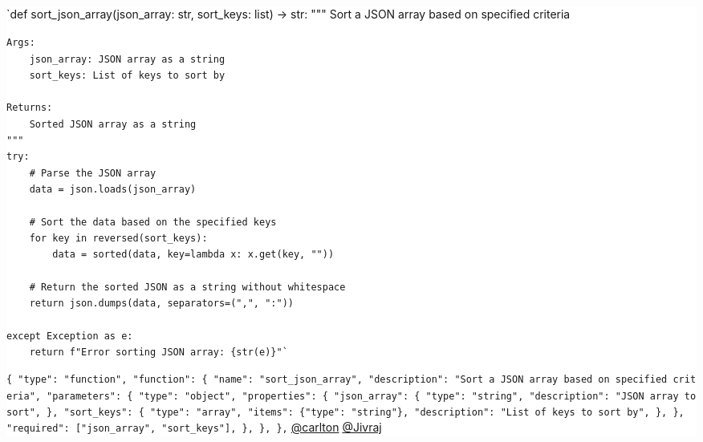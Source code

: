 
`def sort_json_array(json_array: str, sort_keys: list) -> str:
    """
    Sort a JSON array based on specified criteria

    Args:
        json_array: JSON array as a string
        sort_keys: List of keys to sort by

    Returns:
        Sorted JSON array as a string
    """
    try:
        # Parse the JSON array
        data = json.loads(json_array)

        # Sort the data based on the specified keys
        for key in reversed(sort_keys):
            data = sorted(data, key=lambda x: x.get(key, ""))

        # Return the sorted JSON as a string without whitespace
        return json.dumps(data, separators=(",", ":"))

    except Exception as e:
        return f"Error sorting JSON array: {str(e)}"`
`{
            "type": "function",
            "function": {
                "name": "sort_json_array",
                "description": "Sort a JSON array based on specified criteria",
                "parameters": {
                    "type": "object",
                    "properties": {
                        "json_array": {
                            "type": "string",
                            "description": "JSON array to sort",
                        },
                        "sort_keys": {
                            "type": "array",
                            "items": {"type": "string"},
                            "description": "List of keys to sort by",
                        },
                    },
                    "required": ["json_array", "sort_keys"],
                },
            },
        },`
[@carlton](/u/carlton) [@Jivraj](/u/jivraj)
